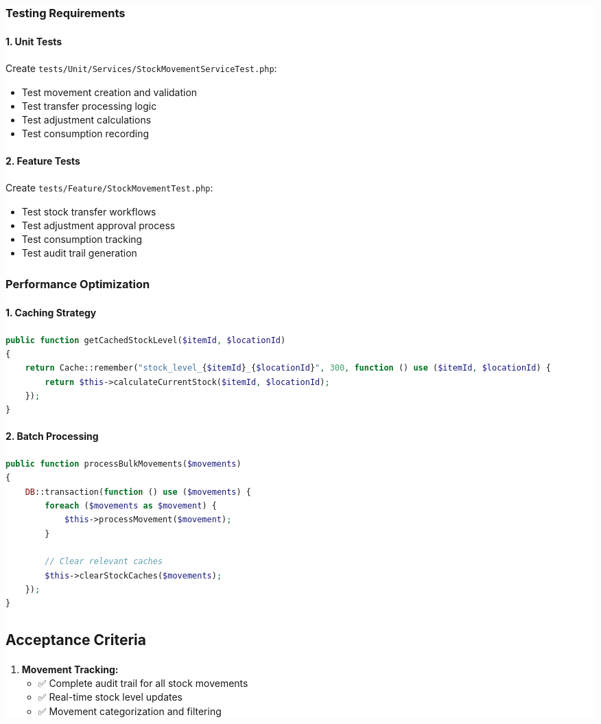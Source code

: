 ### Testing Requirements

#### 1. Unit Tests
Create `tests/Unit/Services/StockMovementServiceTest.php`:
- Test movement creation and validation
- Test transfer processing logic
- Test adjustment calculations
- Test consumption recording

#### 2. Feature Tests
Create `tests/Feature/StockMovementTest.php`:
- Test stock transfer workflows
- Test adjustment approval process
- Test consumption tracking
- Test audit trail generation

### Performance Optimization

#### 1. Caching Strategy
```php
public function getCachedStockLevel($itemId, $locationId)
{
    return Cache::remember("stock_level_{$itemId}_{$locationId}", 300, function () use ($itemId, $locationId) {
        return $this->calculateCurrentStock($itemId, $locationId);
    });
}
```

#### 2. Batch Processing
```php
public function processBulkMovements($movements)
{
    DB::transaction(function () use ($movements) {
        foreach ($movements as $movement) {
            $this->processMovement($movement);
        }
        
        // Clear relevant caches
        $this->clearStockCaches($movements);
    });
}
```

## Acceptance Criteria

1. **Movement Tracking:**
   - ✅ Complete audit trail for all stock movements
   - ✅ Real-time stock level updates
   - ✅ Movement categorization and filtering

